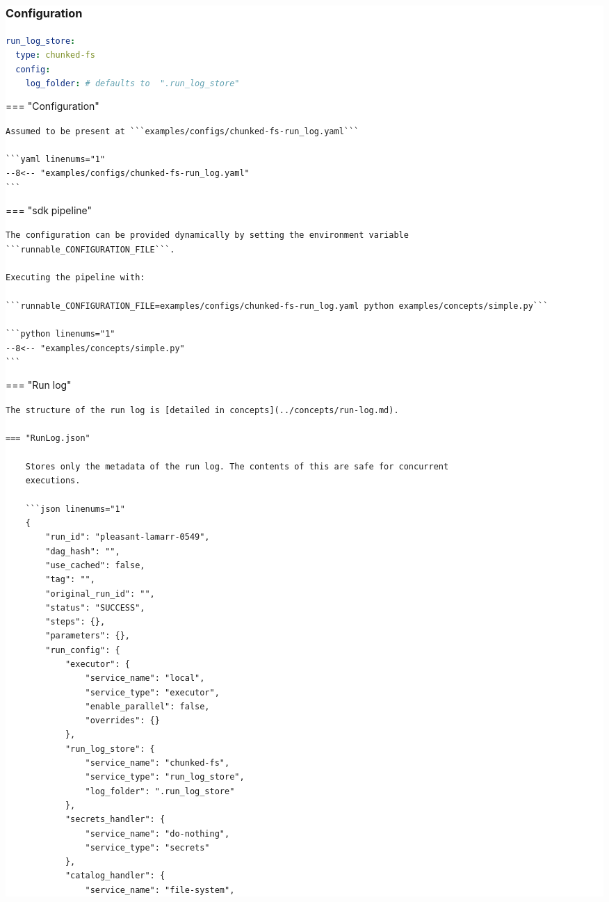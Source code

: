 
### Configuration

```yaml linenums="1"
run_log_store:
  type: chunked-fs
  config:
    log_folder: # defaults to  ".run_log_store"
```

=== "Configuration"

    Assumed to be present at ```examples/configs/chunked-fs-run_log.yaml```

    ```yaml linenums="1"
    --8<-- "examples/configs/chunked-fs-run_log.yaml"
    ```


=== "sdk pipeline"

    The configuration can be provided dynamically by setting the environment variable
    ```runnable_CONFIGURATION_FILE```.

    Executing the pipeline with:

    ```runnable_CONFIGURATION_FILE=examples/configs/chunked-fs-run_log.yaml python examples/concepts/simple.py```

    ```python linenums="1"
    --8<-- "examples/concepts/simple.py"
    ```

=== "Run log"

    The structure of the run log is [detailed in concepts](../concepts/run-log.md).

    === "RunLog.json"

        Stores only the metadata of the run log. The contents of this are safe for concurrent
        executions.

        ```json linenums="1"
        {
            "run_id": "pleasant-lamarr-0549",
            "dag_hash": "",
            "use_cached": false,
            "tag": "",
            "original_run_id": "",
            "status": "SUCCESS",
            "steps": {},
            "parameters": {},
            "run_config": {
                "executor": {
                    "service_name": "local",
                    "service_type": "executor",
                    "enable_parallel": false,
                    "overrides": {}
                },
                "run_log_store": {
                    "service_name": "chunked-fs",
                    "service_type": "run_log_store",
                    "log_folder": ".run_log_store"
                },
                "secrets_handler": {
                    "service_name": "do-nothing",
                    "service_type": "secrets"
                },
                "catalog_handler": {
                    "service_name": "file-system",